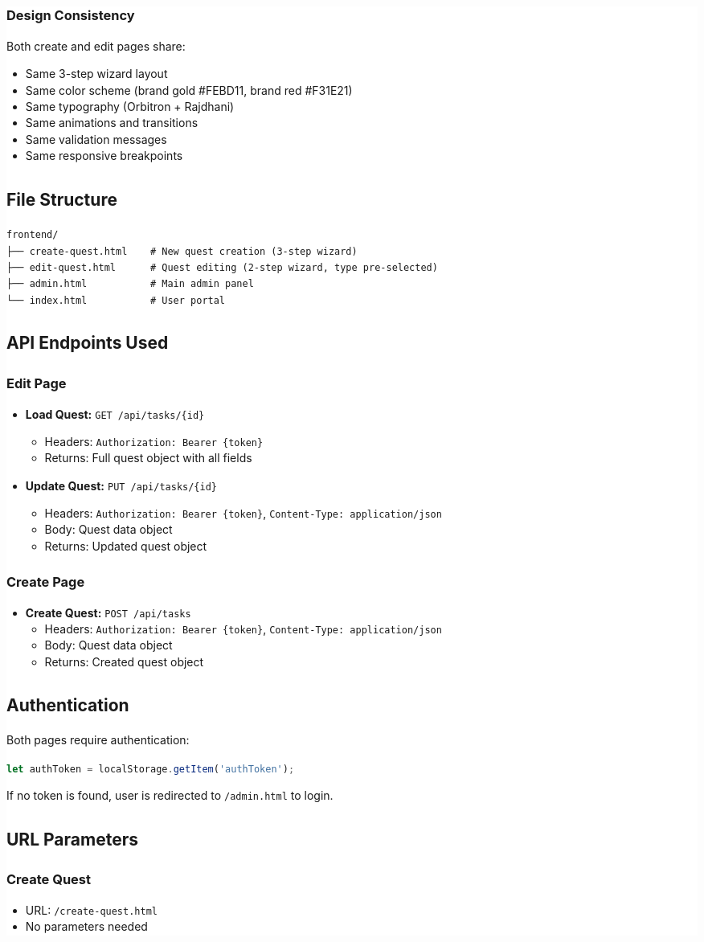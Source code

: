 ### Design Consistency

Both create and edit pages share:
- Same 3-step wizard layout
- Same color scheme (brand gold #FEBD11, brand red #F31E21)
- Same typography (Orbitron + Rajdhani)
- Same animations and transitions
- Same validation messages
- Same responsive breakpoints

## File Structure

```
frontend/
├── create-quest.html    # New quest creation (3-step wizard)
├── edit-quest.html      # Quest editing (2-step wizard, type pre-selected)
├── admin.html           # Main admin panel
└── index.html           # User portal
```

## API Endpoints Used

### Edit Page
- **Load Quest:** `GET /api/tasks/{id}`
  - Headers: `Authorization: Bearer {token}`
  - Returns: Full quest object with all fields

- **Update Quest:** `PUT /api/tasks/{id}`
  - Headers: `Authorization: Bearer {token}`, `Content-Type: application/json`
  - Body: Quest data object
  - Returns: Updated quest object

### Create Page
- **Create Quest:** `POST /api/tasks`
  - Headers: `Authorization: Bearer {token}`, `Content-Type: application/json`
  - Body: Quest data object
  - Returns: Created quest object

## Authentication

Both pages require authentication:
```javascript
let authToken = localStorage.getItem('authToken');
```

If no token is found, user is redirected to `/admin.html` to login.

## URL Parameters

### Create Quest
- URL: `/create-quest.html`
- No parameters needed

